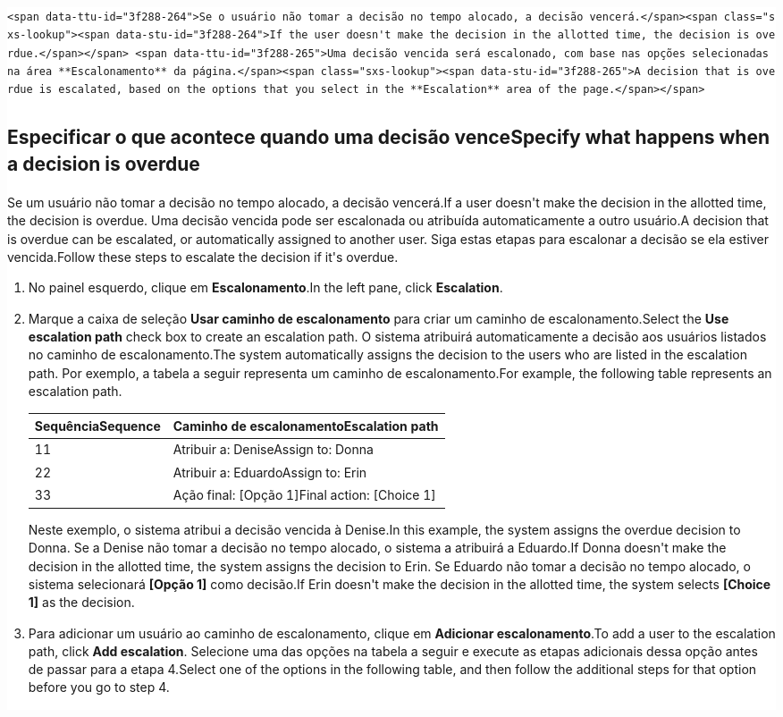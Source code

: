     <span data-ttu-id="3f288-264">Se o usuário não tomar a decisão no tempo alocado, a decisão vencerá.</span><span class="sxs-lookup"><span data-stu-id="3f288-264">If the user doesn't make the decision in the allotted time, the decision is overdue.</span></span> <span data-ttu-id="3f288-265">Uma decisão vencida será escalonado, com base nas opções selecionadas na área **Escalonamento** da página.</span><span class="sxs-lookup"><span data-stu-id="3f288-265">A decision that is overdue is escalated, based on the options that you select in the **Escalation** area of the page.</span></span>

## <a name="specify-what-happens-when-a-decision-is-overdue"></a><span data-ttu-id="3f288-266">Especificar o que acontece quando uma decisão vence</span><span class="sxs-lookup"><span data-stu-id="3f288-266">Specify what happens when a decision is overdue</span></span>
<span data-ttu-id="3f288-267">Se um usuário não tomar a decisão no tempo alocado, a decisão vencerá.</span><span class="sxs-lookup"><span data-stu-id="3f288-267">If a user doesn't make the decision in the allotted time, the decision is overdue.</span></span> <span data-ttu-id="3f288-268">Uma decisão vencida pode ser escalonada ou atribuída automaticamente a outro usuário.</span><span class="sxs-lookup"><span data-stu-id="3f288-268">A decision that is overdue can be escalated, or automatically assigned to another user.</span></span> <span data-ttu-id="3f288-269">Siga estas etapas para escalonar a decisão se ela estiver vencida.</span><span class="sxs-lookup"><span data-stu-id="3f288-269">Follow these steps to escalate the decision if it's overdue.</span></span>

1. <span data-ttu-id="3f288-270">No painel esquerdo, clique em **Escalonamento**.</span><span class="sxs-lookup"><span data-stu-id="3f288-270">In the left pane, click **Escalation**.</span></span>
2. <span data-ttu-id="3f288-271">Marque a caixa de seleção **Usar caminho de escalonamento** para criar um caminho de escalonamento.</span><span class="sxs-lookup"><span data-stu-id="3f288-271">Select the **Use escalation path** check box to create an escalation path.</span></span> <span data-ttu-id="3f288-272">O sistema atribuirá automaticamente a decisão aos usuários listados no caminho de escalonamento.</span><span class="sxs-lookup"><span data-stu-id="3f288-272">The system automatically assigns the decision to the users who are listed in the escalation path.</span></span> <span data-ttu-id="3f288-273">Por exemplo, a tabela a seguir representa um caminho de escalonamento.</span><span class="sxs-lookup"><span data-stu-id="3f288-273">For example, the following table represents an escalation path.</span></span>

   | <span data-ttu-id="3f288-274">Sequência</span><span class="sxs-lookup"><span data-stu-id="3f288-274">Sequence</span></span> | <span data-ttu-id="3f288-275">Caminho de escalonamento</span><span class="sxs-lookup"><span data-stu-id="3f288-275">Escalation path</span></span>            |
   |----------|----------------------------|
   | <span data-ttu-id="3f288-276">1</span><span class="sxs-lookup"><span data-stu-id="3f288-276">1</span></span>        | <span data-ttu-id="3f288-277">Atribuir a: Denise</span><span class="sxs-lookup"><span data-stu-id="3f288-277">Assign to: Donna</span></span>           |
   | <span data-ttu-id="3f288-278">2</span><span class="sxs-lookup"><span data-stu-id="3f288-278">2</span></span>        | <span data-ttu-id="3f288-279">Atribuir a: Eduardo</span><span class="sxs-lookup"><span data-stu-id="3f288-279">Assign to: Erin</span></span>            |
   | <span data-ttu-id="3f288-280">3</span><span class="sxs-lookup"><span data-stu-id="3f288-280">3</span></span>        | <span data-ttu-id="3f288-281">Ação final: \[Opção 1\]</span><span class="sxs-lookup"><span data-stu-id="3f288-281">Final action: \[Choice 1\]</span></span> |

   <span data-ttu-id="3f288-282">Neste exemplo, o sistema atribui a decisão vencida à Denise.</span><span class="sxs-lookup"><span data-stu-id="3f288-282">In this example, the system assigns the overdue decision to Donna.</span></span> <span data-ttu-id="3f288-283">Se a Denise não tomar a decisão no tempo alocado, o sistema a atribuirá a Eduardo.</span><span class="sxs-lookup"><span data-stu-id="3f288-283">If Donna doesn't make the decision in the allotted time, the system assigns the decision to Erin.</span></span> <span data-ttu-id="3f288-284">Se Eduardo não tomar a decisão no tempo alocado, o sistema selecionará **\[Opção 1\]** como decisão.</span><span class="sxs-lookup"><span data-stu-id="3f288-284">If Erin doesn't make the decision in the allotted time, the system selects **\[Choice 1\]** as the decision.</span></span>
3. <span data-ttu-id="3f288-285">Para adicionar um usuário ao caminho de escalonamento, clique em **Adicionar escalonamento**.</span><span class="sxs-lookup"><span data-stu-id="3f288-285">To add a user to the escalation path, click **Add escalation**.</span></span> <span data-ttu-id="3f288-286">Selecione uma das opções na tabela a seguir e execute as etapas adicionais dessa opção antes de passar para a etapa 4.</span><span class="sxs-lookup"><span data-stu-id="3f288-286">Select one of the options in the following table, and then follow the additional steps for that option before you go to step 4.</span></span>
   <table>
   <colgroup>
   <col width="33%" />
   <col width="33%" />
   <col width="33%" />
   </colgroup>
   <thead>